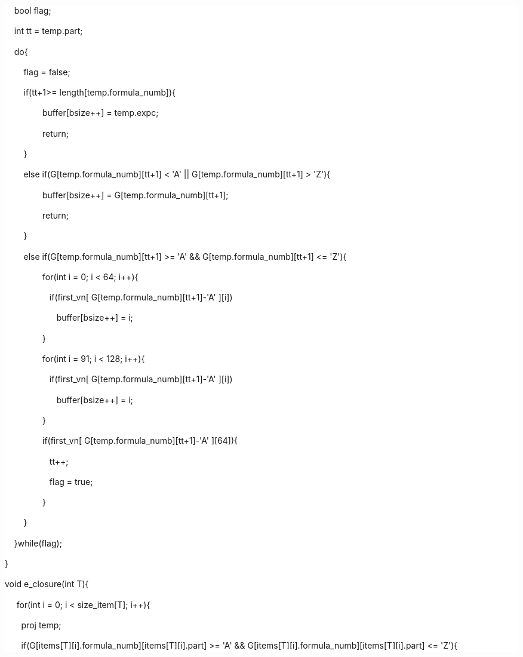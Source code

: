     bool flag;

    int tt = temp.part;

    do{

        flag = false;

        if(tt+1>= length[temp.formula_numb]){

                buffer[bsize++] = temp.expc;

                return;

        }

        else if(G[temp.formula_numb][tt+1] < 'A' || G[temp.formula_numb][tt+1] > 'Z'){

                buffer[bsize++] = G[temp.formula_numb][tt+1];

                return;

        }   

        else if(G[temp.formula_numb][tt+1] >= 'A' && G[temp.formula_numb][tt+1] <= 'Z'){

                for(int i = 0; i < 64; i++){

                   if(first_vn[ G[temp.formula_numb][tt+1]-'A' ][i])

                      buffer[bsize++] = i;

                }

                for(int i = 91; i < 128; i++){

                   if(first_vn[ G[temp.formula_numb][tt+1]-'A' ][i])

                      buffer[bsize++] = i;

                }

                if(first_vn[ G[temp.formula_numb][tt+1]-'A' ][64]){

                   tt++;

                   flag = true;

                }

        }

    }while(flag);

}

void e_closure(int T){

     for(int i = 0; i < size_item[T]; i++){ 

       proj temp;

       if(G[items[T][i].formula_numb][items[T][i].part] >= 'A' && G[items[T][i].formula_numb][items[T][i].part] <= 'Z'){
